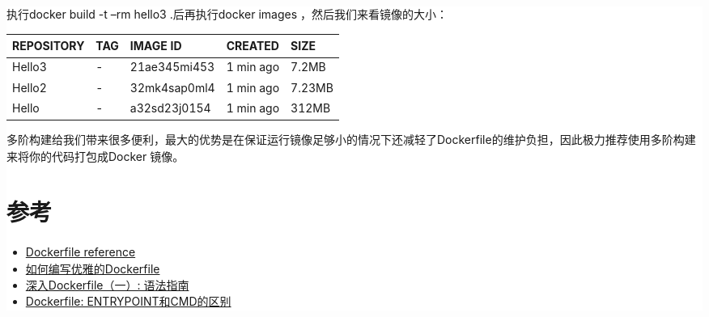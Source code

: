执行docker build -t –rm hello3 .后再执行docker images ，然后我们来看镜像的大小：

| REPOSITORY | TAG  | IMAGE ID     | CREATED   | SIZE   |
| :--------- | :--- | :----------- | :-------- | :----- |
| Hello3     | -    | 21ae345mi453 | 1 min ago | 7.2MB  |
| Hello2     | -    | 32mk4sap0ml4 | 1 min ago | 7.23MB |
| Hello      | -    | a32sd23j0154 | 1 min ago | 312MB  |

多阶构建给我们带来很多便利，最大的优势是在保证运行镜像足够小的情况下还减轻了Dockerfile的维护负担，因此极力推荐使用多阶构建来将你的代码打包成Docker 镜像。

# 参考
- [Dockerfile reference](https://docs.docker.com/engine/reference/builder/#run---security)
- [如何编写优雅的Dockerfile](https://zhuanlan.zhihu.com/p/79949030)
- [深入Dockerfile（一）: 语法指南](https://github.com/qianlei90/Blog/issues/35)
- [Dockerfile: ENTRYPOINT和CMD的区别](https://zhuanlan.zhihu.com/p/30555962)